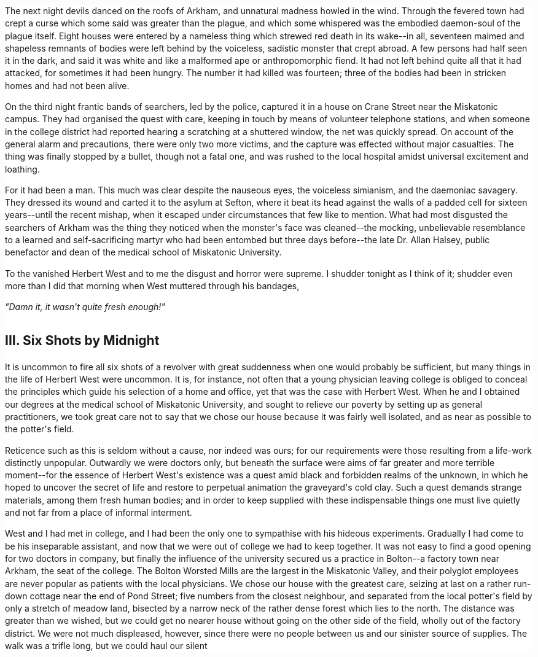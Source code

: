 The next night devils danced on the roofs of Arkham, and unnatural madness
howled in the wind. Through the fevered town had crept a curse which some said was greater than
the plague, and which some whispered was the embodied daemon-soul of the plague itself. Eight
houses were entered by a nameless thing which strewed red death in its wake--in all, seventeen
maimed and shapeless remnants of bodies were left behind by the voiceless, sadistic monster
that crept abroad. A few persons had half seen it in the dark, and said it was white and like
a malformed ape or anthropomorphic fiend. It had not left behind quite all that it had attacked,
for sometimes it had been hungry. The number it had killed was fourteen; three of the bodies
had been in stricken homes and had not been alive.

On the third night frantic bands of searchers, led by the police, captured
it in a house on Crane Street near the Miskatonic campus. They had organised the quest with
care, keeping in touch by means of volunteer telephone stations, and when someone in the college
district had reported hearing a scratching at a shuttered window, the net was quickly spread.
On account of the general alarm and precautions, there were only two more victims, and the capture
was effected without major casualties. The thing was finally stopped by a bullet, though not
a fatal one, and was rushed to the local hospital amidst universal excitement and loathing.

For it had been a man. This much was clear despite the nauseous eyes, the voiceless
simianism, and the daemoniac savagery. They dressed its wound and carted it to the asylum at
Sefton, where it beat its head against the walls of a padded cell for sixteen years--until
the recent mishap, when it escaped under circumstances that few like to mention. What had most
disgusted the searchers of Arkham was the thing they noticed when the monster's face was
cleaned--the mocking, unbelievable resemblance to a learned and self-sacrificing martyr
who had been entombed but three days before--the late Dr. Allan Halsey, public benefactor
and dean of the medical school of Miskatonic University.

To the vanished Herbert West and to me the disgust and horror were supreme.
I shudder tonight as I think of it; shudder even more than I did that morning when West muttered
through his bandages,

_"Damn it, it wasn't quite fresh enough!"_

## III. Six Shots by Midnight

It is uncommon to fire all six shots of a revolver with great suddenness when one would probably
be sufficient, but many things in the life of Herbert West were uncommon. It is, for instance,
not often that a young physician leaving college is obliged to conceal the principles which
guide his selection of a home and office, yet that was the case with Herbert West. When he and
I obtained our degrees at the medical school of Miskatonic University, and sought to relieve
our poverty by setting up as general practitioners, we took great care not to say that we chose
our house because it was fairly well isolated, and as near as possible to the potter's
field.

Reticence such as this is seldom without a cause, nor indeed was ours; for
our requirements were those resulting from a life-work distinctly unpopular. Outwardly we were
doctors only, but beneath the surface were aims of far greater and more terrible moment--for
the essence of Herbert West's existence was a quest amid black and forbidden realms of
the unknown, in which he hoped to uncover the secret of life and restore to perpetual animation
the graveyard's cold clay. Such a quest demands strange materials, among them fresh human
bodies; and in order to keep supplied with these indispensable things one must live quietly
and not far from a place of informal interment.

West and I had met in college, and I had been the only one to sympathise with
his hideous experiments. Gradually I had come to be his inseparable assistant, and now that
we were out of college we had to keep together. It was not easy to find a good opening for two
doctors in company, but finally the influence of the university secured us a practice in Bolton--a
factory town near Arkham, the seat of the college. The Bolton Worsted Mills are the largest
in the Miskatonic Valley, and their polyglot employees are never popular as patients with the
local physicians. We chose our house with the greatest care, seizing at last on a rather run-down
cottage near the end of Pond Street; five numbers from the closest neighbour, and separated
from the local potter's field by only a stretch of meadow land, bisected by a narrow neck
of the rather dense forest which lies to the north. The distance was greater than we wished,
but we could get no nearer house without going on the other side of the field, wholly out of
the factory district. We were not much displeased, however, since there were no people between
us and our sinister source of supplies. The walk was a trifle long, but we could haul our silent
